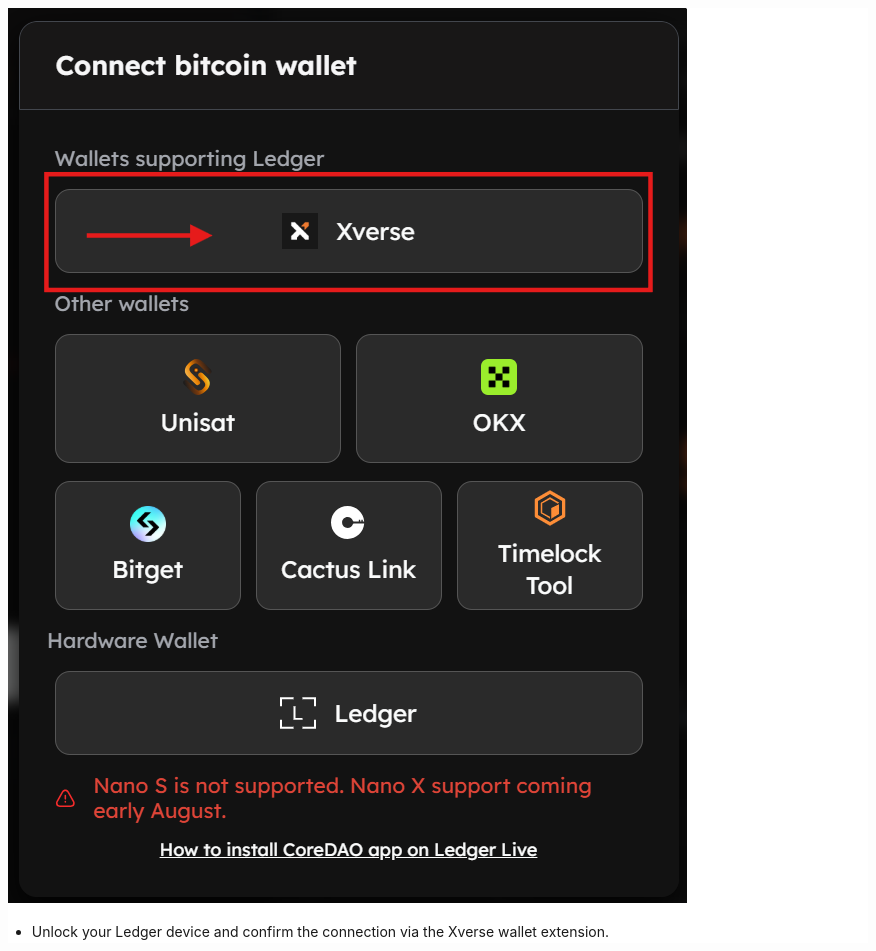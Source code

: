 ![connect-xverse-wallet](../../static/img/ledger-core/mainnet/BTC-Wallet-XVerse.png)
</p>

* Unlock your Ledger device and confirm the connection via the Xverse wallet extension.

<p align="center" style={{zoom:"60%"}}>